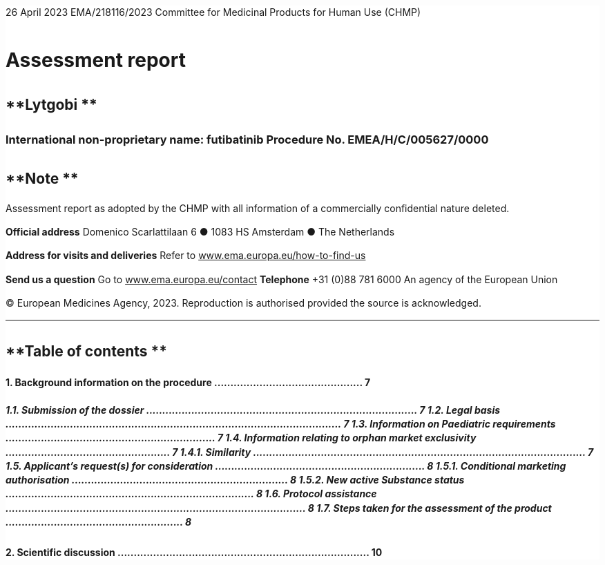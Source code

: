 26 April 2023
EMA/218116/2023
Committee for Medicinal Products for Human Use (CHMP)
# Assessment report
## **Lytgobi **
### International non-proprietary name: futibatinib Procedure No. EMEA/H/C/005627/0000
## **Note **

Assessment report as adopted by the CHMP with all information of a commercially confidential
nature deleted.

**Official address** Domenico Scarlattilaan 6 **●** 1083 HS Amsterdam **●** The Netherlands

**Address for visits and deliveries** Refer to www.ema.europa.eu/how-to-find-us

**Send us a question** Go to www.ema.europa.eu/contact **Telephone** +31 (0)88 781 6000 An agency of the European Union

© European Medicines Agency, 2023. Reproduction is authorised provided the source is acknowledged.


-----

## **Table of contents **
#### **1. Background information on the procedure .............................................. 7**
##### 1.1. Submission of the dossier .................................................................................... 7 1.2. Legal basis ........................................................................................................ 7 1.3. Information on Paediatric requirements ................................................................. 7 1.4. Information relating to orphan market exclusivity ................................................... 7 1.4.1. Similarity ....................................................................................................... 7 1.5. Applicant’s request(s) for consideration ................................................................. 8 1.5.1. Conditional marketing authorisation ................................................................... 8 1.5.2. New active Substance status ............................................................................. 8 1.6. Protocol assistance ............................................................................................. 8 1.7. Steps taken for the assessment of the product ....................................................... 8
#### **2. Scientific discussion .............................................................................. 10**